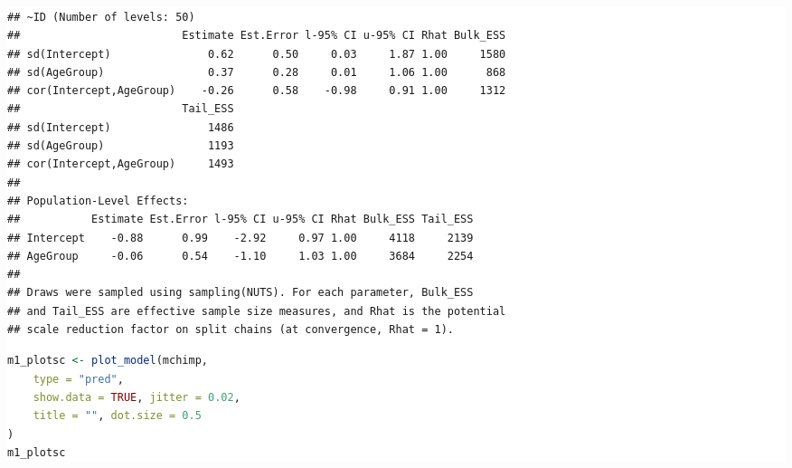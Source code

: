     ## ~ID (Number of levels: 50) 
    ##                         Estimate Est.Error l-95% CI u-95% CI Rhat Bulk_ESS
    ## sd(Intercept)               0.62      0.50     0.03     1.87 1.00     1580
    ## sd(AgeGroup)                0.37      0.28     0.01     1.06 1.00      868
    ## cor(Intercept,AgeGroup)    -0.26      0.58    -0.98     0.91 1.00     1312
    ##                         Tail_ESS
    ## sd(Intercept)               1486
    ## sd(AgeGroup)                1193
    ## cor(Intercept,AgeGroup)     1493
    ## 
    ## Population-Level Effects: 
    ##           Estimate Est.Error l-95% CI u-95% CI Rhat Bulk_ESS Tail_ESS
    ## Intercept    -0.88      0.99    -2.92     0.97 1.00     4118     2139
    ## AgeGroup     -0.06      0.54    -1.10     1.03 1.00     3684     2254
    ## 
    ## Draws were sampled using sampling(NUTS). For each parameter, Bulk_ESS
    ## and Tail_ESS are effective sample size measures, and Rhat is the potential
    ## scale reduction factor on split chains (at convergence, Rhat = 1).

``` r
m1_plotsc <- plot_model(mchimp,
    type = "pred",
    show.data = TRUE, jitter = 0.02,
    title = "", dot.size = 0.5
)
m1_plotsc
```
